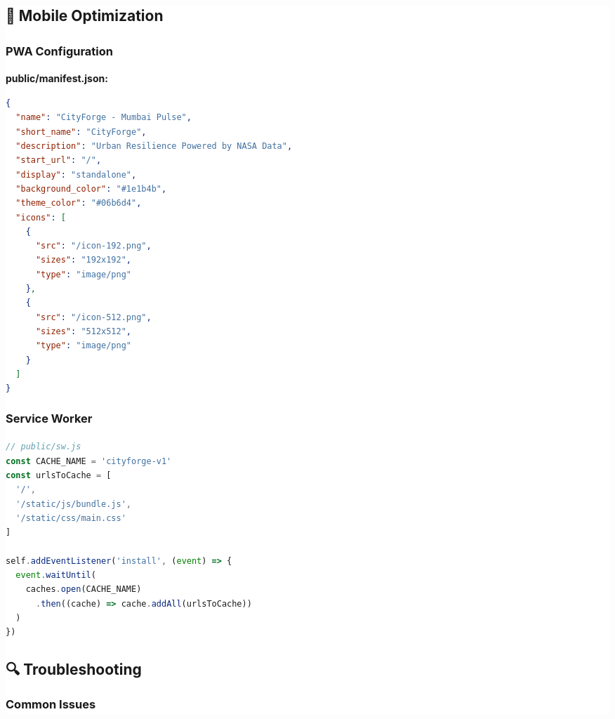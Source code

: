 ## 📱 Mobile Optimization

### PWA Configuration

**public/manifest.json:**
```json
{
  "name": "CityForge - Mumbai Pulse",
  "short_name": "CityForge",
  "description": "Urban Resilience Powered by NASA Data",
  "start_url": "/",
  "display": "standalone",
  "background_color": "#1e1b4b",
  "theme_color": "#06b6d4",
  "icons": [
    {
      "src": "/icon-192.png",
      "sizes": "192x192",
      "type": "image/png"
    },
    {
      "src": "/icon-512.png",
      "sizes": "512x512",
      "type": "image/png"
    }
  ]
}
```

### Service Worker

```javascript
// public/sw.js
const CACHE_NAME = 'cityforge-v1'
const urlsToCache = [
  '/',
  '/static/js/bundle.js',
  '/static/css/main.css'
]

self.addEventListener('install', (event) => {
  event.waitUntil(
    caches.open(CACHE_NAME)
      .then((cache) => cache.addAll(urlsToCache))
  )
})
```

## 🔍 Troubleshooting

### Common Issues
